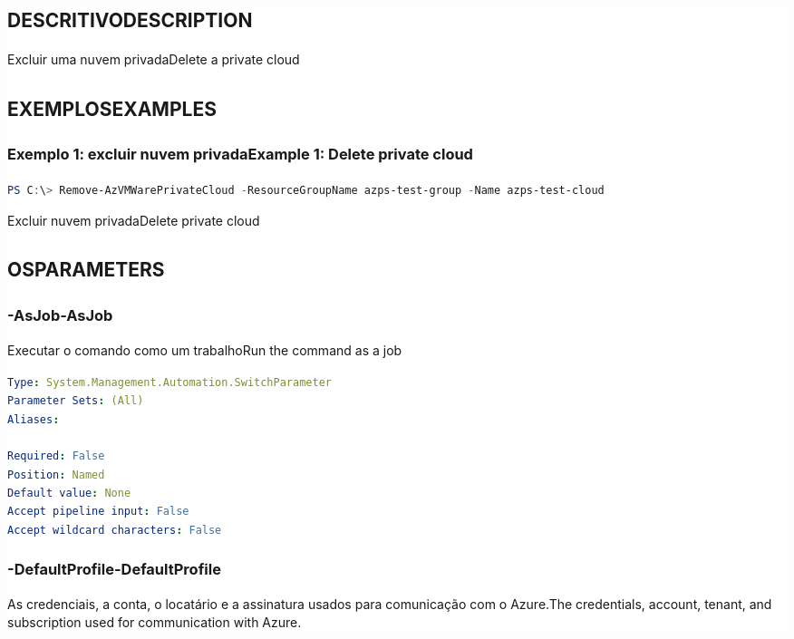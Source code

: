 ## <span data-ttu-id="06548-107">DESCRITIVO</span><span class="sxs-lookup"><span data-stu-id="06548-107">DESCRIPTION</span></span>
<span data-ttu-id="06548-108">Excluir uma nuvem privada</span><span class="sxs-lookup"><span data-stu-id="06548-108">Delete a private cloud</span></span>

## <span data-ttu-id="06548-109">EXEMPLOS</span><span class="sxs-lookup"><span data-stu-id="06548-109">EXAMPLES</span></span>

### <span data-ttu-id="06548-110">Exemplo 1: excluir nuvem privada</span><span class="sxs-lookup"><span data-stu-id="06548-110">Example 1: Delete private cloud</span></span>
```powershell
PS C:\> Remove-AzVMWarePrivateCloud -ResourceGroupName azps-test-group -Name azps-test-cloud

```

<span data-ttu-id="06548-111">Excluir nuvem privada</span><span class="sxs-lookup"><span data-stu-id="06548-111">Delete private cloud</span></span>

## <span data-ttu-id="06548-112">OS</span><span class="sxs-lookup"><span data-stu-id="06548-112">PARAMETERS</span></span>

### <span data-ttu-id="06548-113">-AsJob</span><span class="sxs-lookup"><span data-stu-id="06548-113">-AsJob</span></span>
<span data-ttu-id="06548-114">Executar o comando como um trabalho</span><span class="sxs-lookup"><span data-stu-id="06548-114">Run the command as a job</span></span>

```yaml
Type: System.Management.Automation.SwitchParameter
Parameter Sets: (All)
Aliases:

Required: False
Position: Named
Default value: None
Accept pipeline input: False
Accept wildcard characters: False
```

### <span data-ttu-id="06548-115">-DefaultProfile</span><span class="sxs-lookup"><span data-stu-id="06548-115">-DefaultProfile</span></span>
<span data-ttu-id="06548-116">As credenciais, a conta, o locatário e a assinatura usados para comunicação com o Azure.</span><span class="sxs-lookup"><span data-stu-id="06548-116">The credentials, account, tenant, and subscription used for communication with Azure.</span></span>
